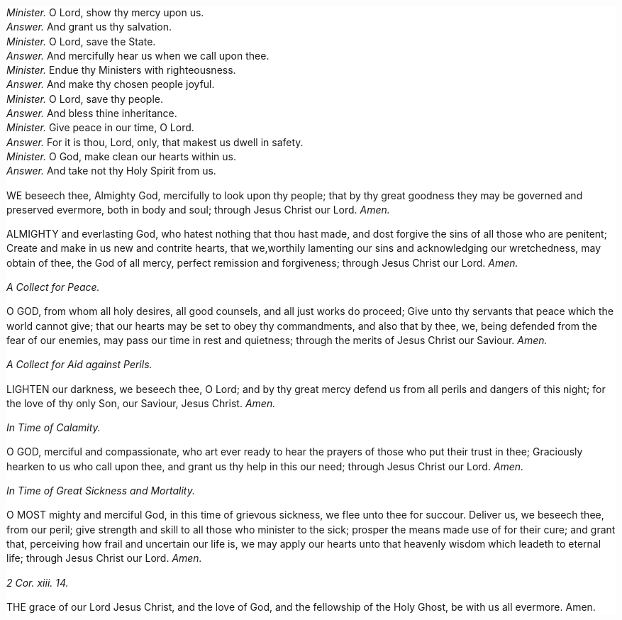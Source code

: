 *Minister.* O Lord, show thy mercy upon us.  
*Answer.* And grant us thy salvation.  
*Minister.* O Lord, save the State.  
*Answer.* And mercifully hear us when we call upon thee.  
*Minister.* Endue thy Ministers with righteousness.  
*Answer.* And make thy chosen people joyful.  
*Minister.* O Lord, save thy people.  
*Answer.* And bless thine inheritance.  
*Minister.* Give peace in our time, O Lord.  
*Answer.* For it is thou, Lord, only, that makest us dwell in safety.  
*Minister.* O God, make clean our hearts within us.  
*Answer.* And take not thy Holy Spirit from us.  

WE beseech thee, Almighty God, mercifully to look upon thy people;
that by thy great goodness they may be governed and preserved
evermore, both in body and soul; through Jesus Christ our Lord.
*Amen.*

ALMIGHTY and everlasting God, who hatest nothing that thou hast
made, and dost forgive the sins of all those who are penitent;
Create and make in us new and contrite hearts, that we,worthily
lamenting our sins and acknowledging our wretchedness, may obtain
of thee, the God of all mercy, perfect remission and forgiveness;
through Jesus Christ our Lord. *Amen.*

*A Collect for Peace.*

O GOD, from whom all holy desires, all good counsels, and all just
works do proceed; Give unto thy servants that peace which the world
cannot give; that our hearts may be set to obey thy commandments,
and also that by thee, we, being defended from the fear of our
enemies, may pass our time in rest and quietness; through the merits
of Jesus Christ our Saviour. *Amen.*

*A Collect for Aid against Perils.*

LIGHTEN our darkness, we beseech thee, O Lord; and by thy great
mercy defend us from all perils and dangers of this night; for the
love of thy only Son, our Saviour, Jesus Christ. *Amen.*

*In Time of Calamity.*

O GOD, merciful and compassionate, who art ever ready to hear the
prayers of those who put their trust in thee; Graciously hearken
to us who call upon thee, and grant us thy help in this our need;
through Jesus Christ our Lord. *Amen.*

*In Time of Great Sickness and Mortality.*

O MOST mighty and merciful God, in this time of grievous sickness,
we flee unto thee for succour. Deliver us, we beseech thee, from
our peril; give strength and skill to all those who minister to the
sick; prosper the means made use of for their cure; and grant that,
perceiving how frail and uncertain our life is, we may apply our
hearts unto that heavenly wisdom which leadeth to eternal life;
through Jesus Christ our Lord. *Amen.*

*2 Cor. xiii. 14.*

THE grace of our Lord Jesus Christ, and the love of God, and the
fellowship of the Holy Ghost, be with us all evermore. Amen.
